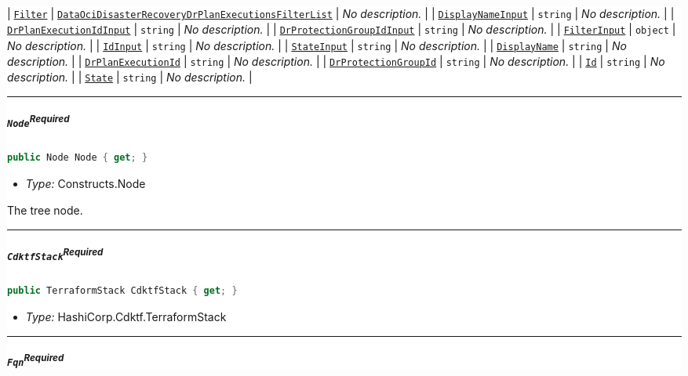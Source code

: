 | <code><a href="#rhizo-co-terraform-provider-oci.dataOciDisasterRecoveryDrPlanExecutions.DataOciDisasterRecoveryDrPlanExecutions.property.filter">Filter</a></code> | <code><a href="#rhizo-co-terraform-provider-oci.dataOciDisasterRecoveryDrPlanExecutions.DataOciDisasterRecoveryDrPlanExecutionsFilterList">DataOciDisasterRecoveryDrPlanExecutionsFilterList</a></code> | *No description.* |
| <code><a href="#rhizo-co-terraform-provider-oci.dataOciDisasterRecoveryDrPlanExecutions.DataOciDisasterRecoveryDrPlanExecutions.property.displayNameInput">DisplayNameInput</a></code> | <code>string</code> | *No description.* |
| <code><a href="#rhizo-co-terraform-provider-oci.dataOciDisasterRecoveryDrPlanExecutions.DataOciDisasterRecoveryDrPlanExecutions.property.drPlanExecutionIdInput">DrPlanExecutionIdInput</a></code> | <code>string</code> | *No description.* |
| <code><a href="#rhizo-co-terraform-provider-oci.dataOciDisasterRecoveryDrPlanExecutions.DataOciDisasterRecoveryDrPlanExecutions.property.drProtectionGroupIdInput">DrProtectionGroupIdInput</a></code> | <code>string</code> | *No description.* |
| <code><a href="#rhizo-co-terraform-provider-oci.dataOciDisasterRecoveryDrPlanExecutions.DataOciDisasterRecoveryDrPlanExecutions.property.filterInput">FilterInput</a></code> | <code>object</code> | *No description.* |
| <code><a href="#rhizo-co-terraform-provider-oci.dataOciDisasterRecoveryDrPlanExecutions.DataOciDisasterRecoveryDrPlanExecutions.property.idInput">IdInput</a></code> | <code>string</code> | *No description.* |
| <code><a href="#rhizo-co-terraform-provider-oci.dataOciDisasterRecoveryDrPlanExecutions.DataOciDisasterRecoveryDrPlanExecutions.property.stateInput">StateInput</a></code> | <code>string</code> | *No description.* |
| <code><a href="#rhizo-co-terraform-provider-oci.dataOciDisasterRecoveryDrPlanExecutions.DataOciDisasterRecoveryDrPlanExecutions.property.displayName">DisplayName</a></code> | <code>string</code> | *No description.* |
| <code><a href="#rhizo-co-terraform-provider-oci.dataOciDisasterRecoveryDrPlanExecutions.DataOciDisasterRecoveryDrPlanExecutions.property.drPlanExecutionId">DrPlanExecutionId</a></code> | <code>string</code> | *No description.* |
| <code><a href="#rhizo-co-terraform-provider-oci.dataOciDisasterRecoveryDrPlanExecutions.DataOciDisasterRecoveryDrPlanExecutions.property.drProtectionGroupId">DrProtectionGroupId</a></code> | <code>string</code> | *No description.* |
| <code><a href="#rhizo-co-terraform-provider-oci.dataOciDisasterRecoveryDrPlanExecutions.DataOciDisasterRecoveryDrPlanExecutions.property.id">Id</a></code> | <code>string</code> | *No description.* |
| <code><a href="#rhizo-co-terraform-provider-oci.dataOciDisasterRecoveryDrPlanExecutions.DataOciDisasterRecoveryDrPlanExecutions.property.state">State</a></code> | <code>string</code> | *No description.* |

---

##### `Node`<sup>Required</sup> <a name="Node" id="rhizo-co-terraform-provider-oci.dataOciDisasterRecoveryDrPlanExecutions.DataOciDisasterRecoveryDrPlanExecutions.property.node"></a>

```csharp
public Node Node { get; }
```

- *Type:* Constructs.Node

The tree node.

---

##### `CdktfStack`<sup>Required</sup> <a name="CdktfStack" id="rhizo-co-terraform-provider-oci.dataOciDisasterRecoveryDrPlanExecutions.DataOciDisasterRecoveryDrPlanExecutions.property.cdktfStack"></a>

```csharp
public TerraformStack CdktfStack { get; }
```

- *Type:* HashiCorp.Cdktf.TerraformStack

---

##### `Fqn`<sup>Required</sup> <a name="Fqn" id="rhizo-co-terraform-provider-oci.dataOciDisasterRecoveryDrPlanExecutions.DataOciDisasterRecoveryDrPlanExecutions.property.fqn"></a>
